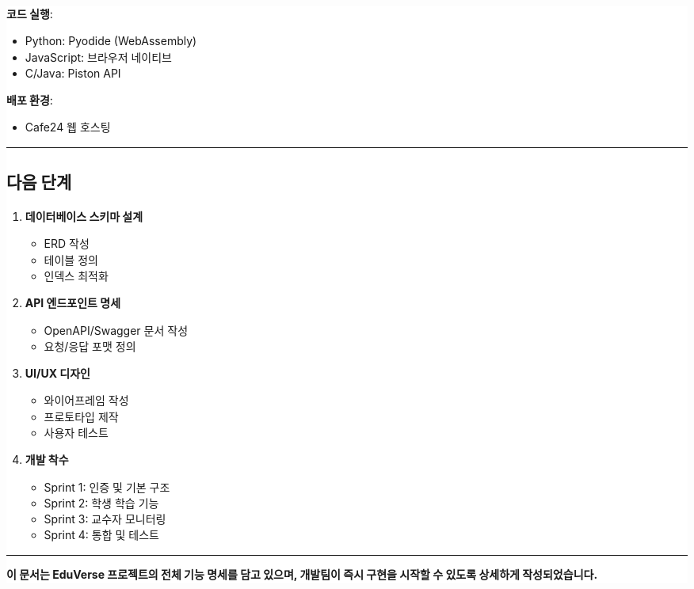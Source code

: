 **코드 실행**:
- Python: Pyodide (WebAssembly)
- JavaScript: 브라우저 네이티브
- C/Java: Piston API

**배포 환경**:
- Cafe24 웹 호스팅

---

## 다음 단계

1. **데이터베이스 스키마 설계**
   - ERD 작성
   - 테이블 정의
   - 인덱스 최적화

2. **API 엔드포인트 명세**
   - OpenAPI/Swagger 문서 작성
   - 요청/응답 포맷 정의

3. **UI/UX 디자인**
   - 와이어프레임 작성
   - 프로토타입 제작
   - 사용자 테스트

4. **개발 착수**
   - Sprint 1: 인증 및 기본 구조
   - Sprint 2: 학생 학습 기능
   - Sprint 3: 교수자 모니터링
   - Sprint 4: 통합 및 테스트

---

**이 문서는 EduVerse 프로젝트의 전체 기능 명세를 담고 있으며, 개발팀이 즉시 구현을 시작할 수 있도록 상세하게 작성되었습니다.**
